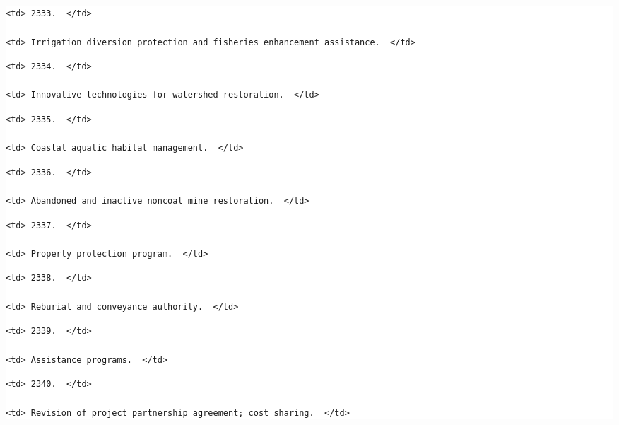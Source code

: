   </tr>

  <tr>

    <td> 2333.  </td>

    <td> Irrigation diversion protection and fisheries enhancement assistance.  </td>

  </tr>

  <tr>

    <td> 2334.  </td>

    <td> Innovative technologies for watershed restoration.  </td>

  </tr>

  <tr>

    <td> 2335.  </td>

    <td> Coastal aquatic habitat management.  </td>

  </tr>

  <tr>

    <td> 2336.  </td>

    <td> Abandoned and inactive noncoal mine restoration.  </td>

  </tr>

  <tr>

    <td> 2337.  </td>

    <td> Property protection program.  </td>

  </tr>

  <tr>

    <td> 2338.  </td>

    <td> Reburial and conveyance authority.  </td>

  </tr>

  <tr>

    <td> 2339.  </td>

    <td> Assistance programs.  </td>

  </tr>

  <tr>

    <td> 2340.  </td>

    <td> Revision of project partnership agreement; cost sharing.  </td>

  </tr>

